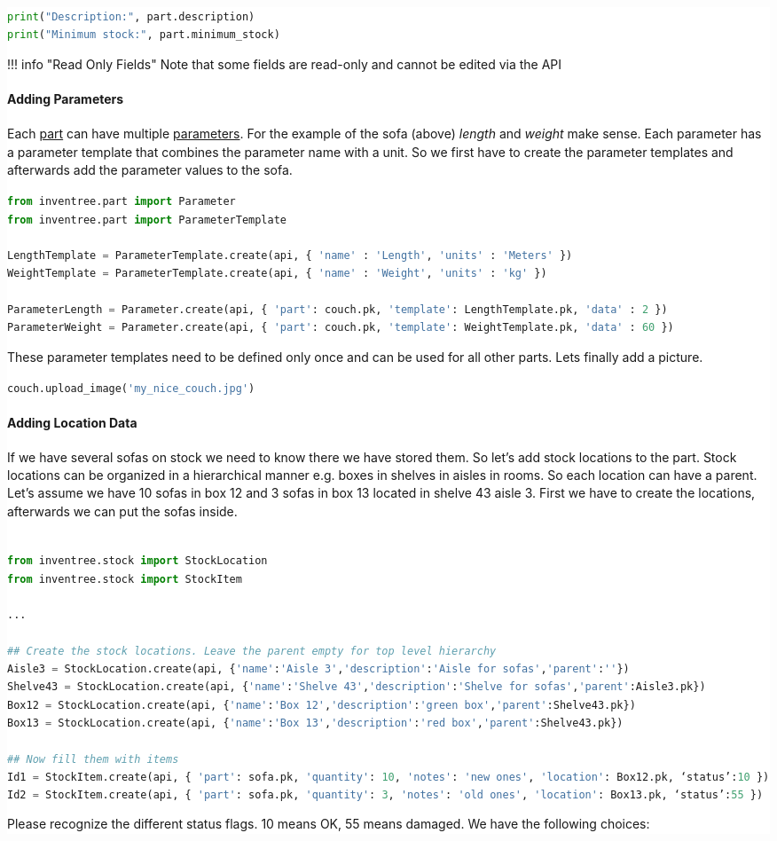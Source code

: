 ```python
print("Description:", part.description)
print("Minimum stock:", part.minimum_stock)
```

!!! info "Read Only Fields"
    Note that some fields are read-only and cannot be edited via the API

#### Adding Parameters

Each [part](../part/part.md) can have multiple [parameters](../part/parameter.md). For the example of the sofa (above) *length* and *weight* make sense. Each parameter has a parameter template that combines the parameter name with a unit. So we first have to create the parameter templates and afterwards add the parameter values to the sofa.

```python
from inventree.part import Parameter
from inventree.part import ParameterTemplate

LengthTemplate = ParameterTemplate.create(api, { 'name' : 'Length', 'units' : 'Meters' })
WeightTemplate = ParameterTemplate.create(api, { 'name' : 'Weight', 'units' : 'kg' })

ParameterLength = Parameter.create(api, { 'part': couch.pk, 'template': LengthTemplate.pk, 'data' : 2 })
ParameterWeight = Parameter.create(api, { 'part': couch.pk, 'template': WeightTemplate.pk, 'data' : 60 })
```
These parameter templates need to be defined only once and can be used for all other parts. Lets finally add a picture.

```python
couch.upload_image('my_nice_couch.jpg')
```

#### Adding Location Data

If we have several sofas on stock we need to know there we have stored them. So let’s add stock locations to the part. Stock locations can be organized in a hierarchical manner e.g. boxes in shelves in aisles in rooms. So each location can have a parent. Let’s assume we have 10 sofas in box 12 and 3 sofas in box 13 located in shelve 43 aisle 3. First we have to create the locations, afterwards we can put the sofas inside.

```python

from inventree.stock import StockLocation
from inventree.stock import StockItem

...

## Create the stock locations. Leave the parent empty for top level hierarchy
Aisle3 = StockLocation.create(api, {'name':'Aisle 3','description':'Aisle for sofas','parent':''})
Shelve43 = StockLocation.create(api, {'name':'Shelve 43','description':'Shelve for sofas','parent':Aisle3.pk})
Box12 = StockLocation.create(api, {'name':'Box 12','description':'green box','parent':Shelve43.pk})
Box13 = StockLocation.create(api, {'name':'Box 13','description':'red box','parent':Shelve43.pk})

## Now fill them with items
Id1 = StockItem.create(api, { 'part': sofa.pk, 'quantity': 10, 'notes': 'new ones', 'location': Box12.pk, ‘status’:10 })
Id2 = StockItem.create(api, { 'part': sofa.pk, 'quantity': 3, 'notes': 'old ones', 'location': Box13.pk, ‘status’:55 })

```
Please recognize the different status flags. 10 means OK, 55 means damaged. We have the following choices:

